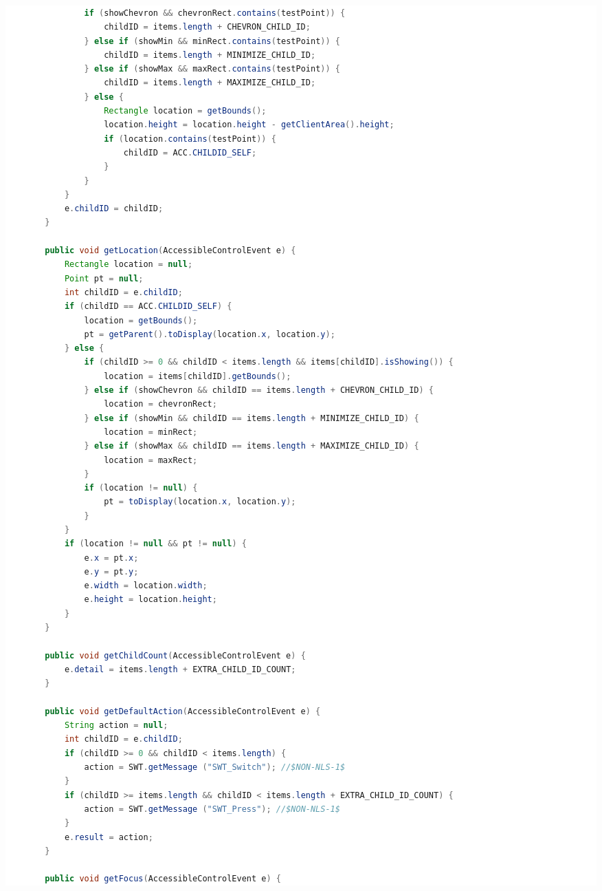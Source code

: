 ```java
				if (showChevron && chevronRect.contains(testPoint)) {
					childID = items.length + CHEVRON_CHILD_ID;
				} else if (showMin && minRect.contains(testPoint)) {
					childID = items.length + MINIMIZE_CHILD_ID;
				} else if (showMax && maxRect.contains(testPoint)) {
					childID = items.length + MAXIMIZE_CHILD_ID;
				} else {
					Rectangle location = getBounds();
					location.height = location.height - getClientArea().height;
					if (location.contains(testPoint)) {
						childID = ACC.CHILDID_SELF;
					}
				}
			}
			e.childID = childID;
		}

		public void getLocation(AccessibleControlEvent e) {
			Rectangle location = null;
			Point pt = null;
			int childID = e.childID;
			if (childID == ACC.CHILDID_SELF) {
				location = getBounds();
				pt = getParent().toDisplay(location.x, location.y);
			} else {
				if (childID >= 0 && childID < items.length && items[childID].isShowing()) {
					location = items[childID].getBounds();
				} else if (showChevron && childID == items.length + CHEVRON_CHILD_ID) {
					location = chevronRect;
				} else if (showMin && childID == items.length + MINIMIZE_CHILD_ID) {
					location = minRect;
				} else if (showMax && childID == items.length + MAXIMIZE_CHILD_ID) {
					location = maxRect;
				}
				if (location != null) {
					pt = toDisplay(location.x, location.y);
				}
			}
			if (location != null && pt != null) {
				e.x = pt.x;
				e.y = pt.y;
				e.width = location.width;
				e.height = location.height;
			}
		}
		
		public void getChildCount(AccessibleControlEvent e) {
			e.detail = items.length + EXTRA_CHILD_ID_COUNT;
		}
		
		public void getDefaultAction(AccessibleControlEvent e) {
			String action = null;
			int childID = e.childID;
			if (childID >= 0 && childID < items.length) {
				action = SWT.getMessage ("SWT_Switch"); //$NON-NLS-1$
			}
			if (childID >= items.length && childID < items.length + EXTRA_CHILD_ID_COUNT) {
				action = SWT.getMessage ("SWT_Press"); //$NON-NLS-1$
			}
			e.result = action;
		}

		public void getFocus(AccessibleControlEvent e) {
```